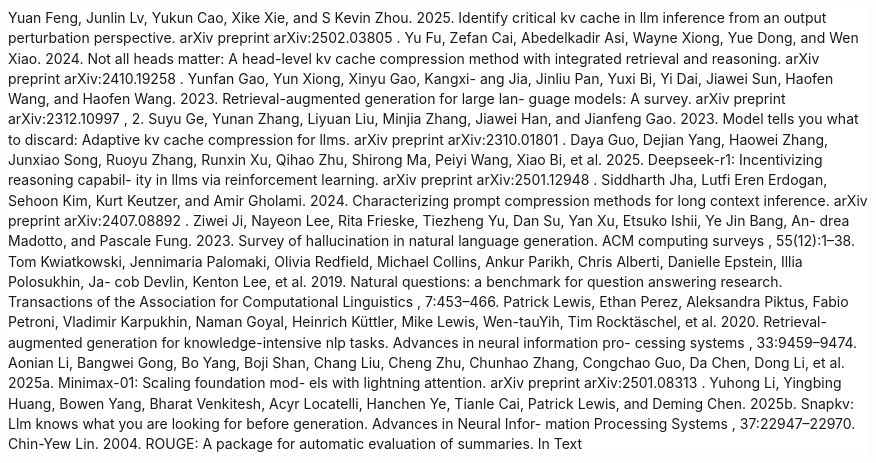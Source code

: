 
Yuan Feng, Junlin Lv, Yukun Cao, Xike Xie, and
S Kevin Zhou. 2025. Identify critical kv cache
in llm inference from an output perturbation
perspective. arXiv preprint arXiv:2502.03805 .
Yu Fu, Zefan Cai, Abedelkadir Asi, Wayne Xiong,
Yue Dong, and Wen Xiao. 2024. Not all heads
matter: A head-level kv cache compression
method with integrated retrieval and reasoning.
arXiv preprint arXiv:2410.19258 .
Yunfan Gao, Yun Xiong, Xinyu Gao, Kangxi-
ang Jia, Jinliu Pan, Yuxi Bi, Yi Dai, Jiawei
Sun, Haofen Wang, and Haofen Wang. 2023.
Retrieval-augmented generation for large lan-
guage models: A survey. arXiv preprint
arXiv:2312.10997 , 2.
Suyu Ge, Yunan Zhang, Liyuan Liu, Minjia
Zhang, Jiawei Han, and Jianfeng Gao. 2023.
Model tells you what to discard: Adaptive kv
cache compression for llms. arXiv preprint
arXiv:2310.01801 .
Daya Guo, Dejian Yang, Haowei Zhang, Junxiao
Song, Ruoyu Zhang, Runxin Xu, Qihao Zhu,
Shirong Ma, Peiyi Wang, Xiao Bi, et al. 2025.
Deepseek-r1: Incentivizing reasoning capabil-
ity in llms via reinforcement learning. arXiv
preprint arXiv:2501.12948 .
Siddharth Jha, Lutfi Eren Erdogan, Sehoon
Kim, Kurt Keutzer, and Amir Gholami. 2024.
Characterizing prompt compression methods
for long context inference. arXiv preprint
arXiv:2407.08892 .
Ziwei Ji, Nayeon Lee, Rita Frieske, Tiezheng Yu,
Dan Su, Yan Xu, Etsuko Ishii, Ye Jin Bang, An-
drea Madotto, and Pascale Fung. 2023. Survey
of hallucination in natural language generation.
ACM computing surveys , 55(12):1–38.
Tom Kwiatkowski, Jennimaria Palomaki, Olivia
Redfield, Michael Collins, Ankur Parikh, Chris
Alberti, Danielle Epstein, Illia Polosukhin, Ja-
cob Devlin, Kenton Lee, et al. 2019. Natural
questions: a benchmark for question answering
research. Transactions of the Association for
Computational Linguistics , 7:453–466.
Patrick Lewis, Ethan Perez, Aleksandra Piktus,
Fabio Petroni, Vladimir Karpukhin, Naman
Goyal, Heinrich Küttler, Mike Lewis, Wen-tauYih, Tim Rocktäschel, et al. 2020. Retrieval-
augmented generation for knowledge-intensive
nlp tasks. Advances in neural information pro-
cessing systems , 33:9459–9474.
Aonian Li, Bangwei Gong, Bo Yang, Boji
Shan, Chang Liu, Cheng Zhu, Chunhao Zhang,
Congchao Guo, Da Chen, Dong Li, et al.
2025a. Minimax-01: Scaling foundation mod-
els with lightning attention. arXiv preprint
arXiv:2501.08313 .
Yuhong Li, Yingbing Huang, Bowen Yang, Bharat
Venkitesh, Acyr Locatelli, Hanchen Ye, Tianle
Cai, Patrick Lewis, and Deming Chen. 2025b.
Snapkv: Llm knows what you are looking for
before generation. Advances in Neural Infor-
mation Processing Systems , 37:22947–22970.
Chin-Yew Lin. 2004. ROUGE: A package for
automatic evaluation of summaries. In Text